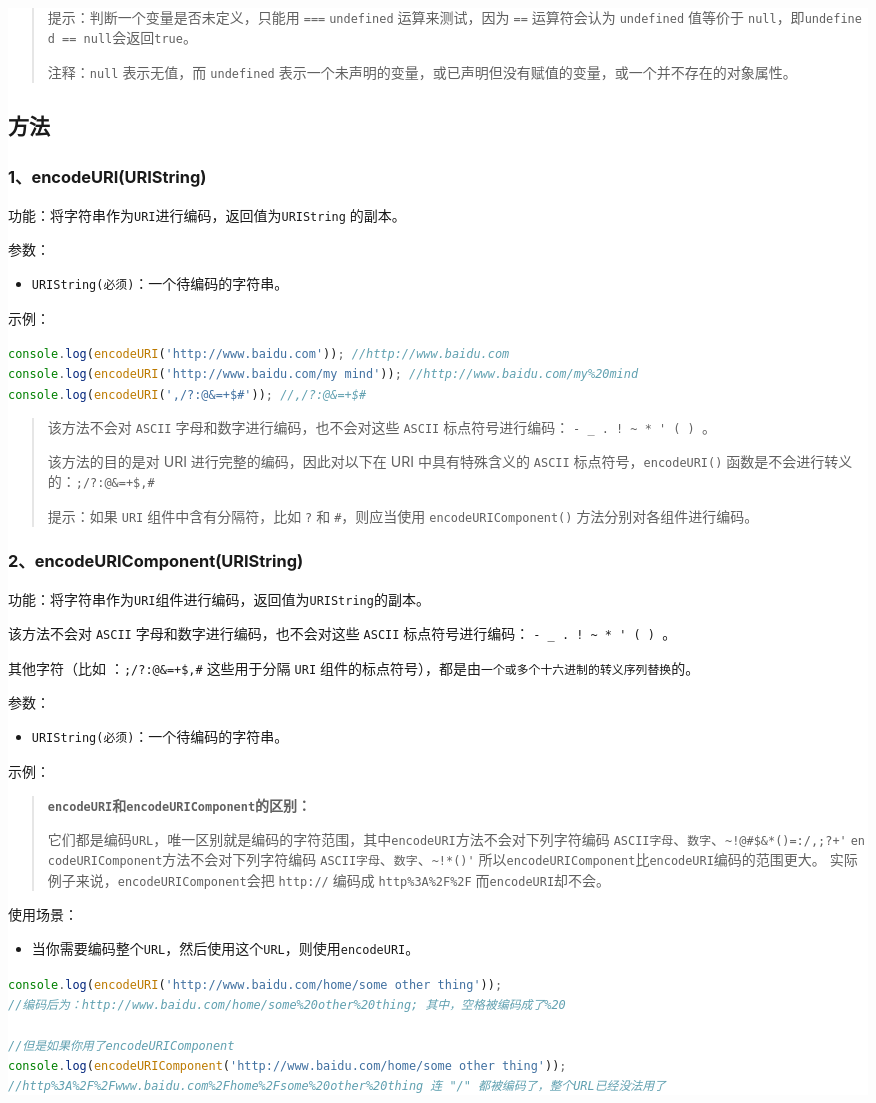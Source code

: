 > 提示：判断一个变量是否未定义，只能用 `===` `undefined` 运算来测试，因为 `==` 运算符会认为 `undefined` 值等价于 `null`，即`undefined == null`会返回`true`。
>
> 注释：`null` 表示无值，而 `undefined` 表示一个未声明的变量，或已声明但没有赋值的变量，或一个并不存在的对象属性。

## 方法

### 1、encodeURI(URIString)

功能：将字符串作为`URI`进行编码，返回值为`URIString` 的副本。

参数：

* `URIString(必须)`：一个待编码的字符串。

示例：

```js
console.log(encodeURI('http://www.baidu.com')); //http://www.baidu.com
console.log(encodeURI('http://www.baidu.com/my mind')); //http://www.baidu.com/my%20mind
console.log(encodeURI(',/?:@&=+$#')); //,/?:@&=+$#
```

> 该方法不会对 `ASCII` 字母和数字进行编码，也不会对这些 `ASCII` 标点符号进行编码： `- _ . ! ~ * ' ( ) `。
>
> 该方法的目的是对 URI 进行完整的编码，因此对以下在 URI 中具有特殊含义的 `ASCII` 标点符号，`encodeURI()` 函数是不会进行转义的：`;/?:@&=+$,#`
>
> 提示：如果 `URI` 组件中含有分隔符，比如 `?` 和 `#`，则应当使用 `encodeURIComponent()` 方法分别对各组件进行编码。

### 2、encodeURIComponent(URIString)

功能：将字符串作为`URI`组件进行编码，返回值为`URIString`的副本。

该方法不会对 `ASCII` 字母和数字进行编码，也不会对这些 `ASCII` 标点符号进行编码： `- _ . ! ~ * ' ( ) `。

其他字符（比如 ：`;/?:@&=+$,#` 这些用于分隔 `URI` 组件的标点符号），都是由`一个或多个十六进制的转义序列替换`的。

参数：

* `URIString(必须)`：一个待编码的字符串。

示例：

> **`encodeURI`和`encodeURIComponent`的区别：**
>
> 它们都是编码`URL`，唯一区别就是编码的字符范围，其中`encodeURI`方法不会对下列字符编码 `ASCII字母`、`数字`、`~!@#$&*()=:/,;?+'`
> `encodeURIComponent`方法不会对下列字符编码 `ASCII字母`、`数字`、`~!*()'`
> 所以`encodeURIComponent`比`encodeURI`编码的范围更大。
> 实际例子来说，`encodeURIComponent`会把 `http://` 编码成 `http%3A%2F%2F` 而`encodeURI`却不会。

使用场景：

* 当你需要编码整个`URL`，然后使用这个`URL`，则使用`encodeURI`。

```js
console.log(encodeURI('http://www.baidu.com/home/some other thing'));
//编码后为：http://www.baidu.com/home/some%20other%20thing; 其中，空格被编码成了%20

//但是如果你用了encodeURIComponent
console.log(encodeURIComponent('http://www.baidu.com/home/some other thing'));
//http%3A%2F%2Fwww.baidu.com%2Fhome%2Fsome%20other%20thing 连 "/" 都被编码了，整个URL已经没法用了
```
